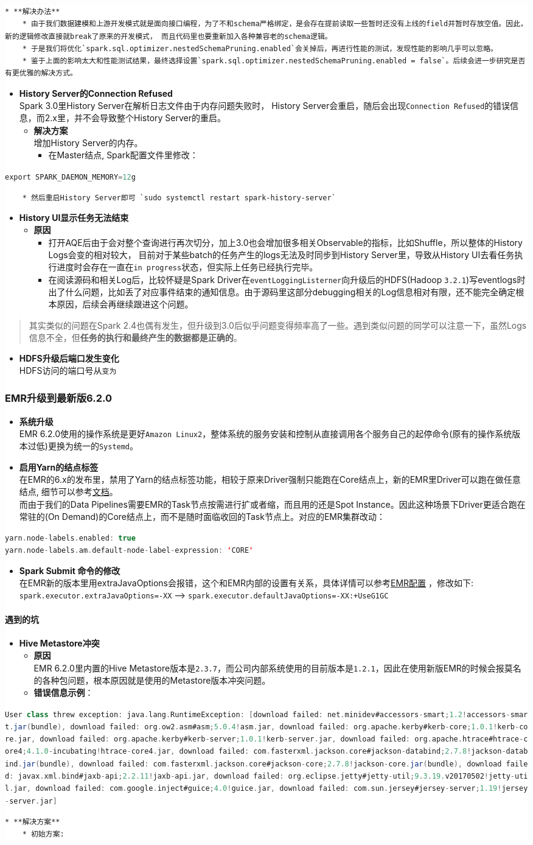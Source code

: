     * **解决办法**  
        * 由于我们数据建模和上游开发模式就是面向接口编程，为了不和schema严格绑定，是会存在提前读取一些暂时还没有上线的field并暂时存放空值。因此，新的逻辑修改直接就break了原来的开发模式， 而且代码里也要重新加入各种兼容老的schema逻辑。
        * 于是我们将优化`spark.sql.optimizer.nestedSchemaPruning.enabled`会关掉后，再进行性能的测试，发现性能的影响几乎可以忽略。
        * 鉴于上面的影响太大和性能测试结果，最终选择设置`spark.sql.optimizer.nestedSchemaPruning.enabled = false`。后续会进一步研究是否有更优雅的解决方式。  

* **History Server的Connection Refused**  
Spark 3.0里History Server在解析日志文件由于内存问题失败时， History Server会重启，随后会出现`Connection Refused`的错误信息，而2.x里，并不会导致整个History Server的重启。  
    * **解决方案**  
增加History Server的内存。   
        * 在Master结点, Spark配置文件里修改：
```scala
export SPARK_DAEMON_MEMORY=12g
```
        * 然后重启History Server即可 `sudo systemctl restart spark-history-server`

* **History UI显示任务无法结束**  
    * **原因**
        * 打开AQE后由于会对整个查询进行再次切分，加上3.0也会增加很多相关Observable的指标，比如Shuffle，所以整体的History Logs会变的相对较大， 目前对于某些batch的任务产生的logs无法及时同步到History Server里，导致从History UI去看任务执行进度时会存在一直在`in progress`状态，但实际上任务已经执行完毕。 
        * 在阅读源码和相关Log后，比较怀疑是Spark Driver在`eventLoggingListerner`向升级后的HDFS(Hadoop `3.2.1`)写eventlogs时出了什么问题，比如丢了对应事件结束的通知信息。由于源码里这部分debugging相关的Log信息相对有限，还不能完全确定根本原因，后续会再继续跟进这个问题。
> 其实类似的问题在Spark 2.4也偶有发生，但升级到3.0后似乎问题变得频率高了一些。遇到类似问题的同学可以注意一下，虽然Logs信息不全，但**任务的执行和最终产生的数据都是正确的**。

* **HDFS升级后端口发生变化**  
HDFS访问的端口号从``变为``


### EMR升级到最新版6.2.0
* **系统升级**  
EMR 6.2.0使用的操作系统是更好`Amazon Linux2`，整体系统的服务安装和控制从直接调用各个服务自己的起停命令(原有的操作系统版本过低)更换为统一的`Systemd`。

* **启用Yarn的结点标签**  
在EMR的6.x的发布里，禁用了Yarn的结点标签功能，相较于原来Driver强制只能跑在Core结点上，新的EMR里Driver可以跑在做任意结点, 细节可以参考[文档][13]。  
而由于我们的Data Pipelines需要EMR的Task节点按需进行扩或者缩，而且用的还是Spot Instance。因此这种场景下Driver更适合跑在常驻的(On Demand)的Core结点上，而不是随时面临收回的Task节点上。对应的EMR集群改动：
```scala
yarn.node-labels.enabled: true
yarn.node-labels.am.default-node-label-expression: 'CORE'
```

* **Spark Submit 命令的修改**  
在EMR新的版本里用extraJavaOptions会报错，这个和EMR内部的设置有关系，具体详情可以参考[EMR配置][10] ，修改如下:     
`spark.executor.extraJavaOptions=-XX` --> `spark.executor.defaultJavaOptions=-XX:+UseG1GC`

#### 遇到的坑
* **Hive Metastore冲突**  
    * **原因**  
EMR 6.2.0里内置的Hive Metastore版本是`2.3.7`，而公司内部系统使用的目前版本是`1.2.1`，因此在使用新版EMR的时候会报莫名的各种包问题，根本原因就是使用的Metastore版本冲突问题。  
    * **错误信息示例**：
```scala
User class threw exception: java.lang.RuntimeException: [download failed: net.minidev#accessors-smart;1.2!accessors-smart.jar(bundle), download failed: org.ow2.asm#asm;5.0.4!asm.jar, download failed: org.apache.kerby#kerb-core;1.0.1!kerb-core.jar, download failed: org.apache.kerby#kerb-server;1.0.1!kerb-server.jar, download failed: org.apache.htrace#htrace-core4;4.1.0-incubating!htrace-core4.jar, download failed: com.fasterxml.jackson.core#jackson-databind;2.7.8!jackson-databind.jar(bundle), download failed: com.fasterxml.jackson.core#jackson-core;2.7.8!jackson-core.jar(bundle), download failed: javax.xml.bind#jaxb-api;2.2.11!jaxb-api.jar, download failed: org.eclipse.jetty#jetty-util;9.3.19.v20170502!jetty-util.jar, download failed: com.google.inject#guice;4.0!guice.jar, download failed: com.sun.jersey#jersey-server;1.19!jersey-server.jar]
```
    * **解决方案**
        * 初始方案:
```scala
```

[1]: https://spark.apache.org/releases/spark-release-3-0-0.html
[2]: https://databricks.com/blog/2020/05/29/adaptive-query-execution-speeding-up-spark-sql-at-runtime.html
[3]: https://blog.knoldus.com/dynamic-partition-pruning-in-spark-3-0/
[4]: https://issues.apache.org/jira/browse/SPARK-27296
[5]: https://databricks.com/blog/2017/08/31/cost-based-optimizer-in-apache-spark-2-2.html
[6]: https://github.com/apache/spark/blob/master/docs/sql-ref-syntax-qry-select.md
[7]: https://spark.apache.org/docs/latest/configuration.html#spark-sql
[8]: https://github.com/apache/spark/blob/master/docs/web-ui.md
[9]: https://issues.apache.org/jira/browse/SPARK-29779
[10]: https://docs.aws.amazon.com/emr/latest/ReleaseGuide/emr-spark-configure.html
[11]: https://github.com/apache/spark/pull/24307
[12]: https://spark.apache.org/docs/2.4.0/sql-data-sources-hive-tables.html#interacting-with-different-versions-of-hive-metastore
[13]: https://docs.aws.amazon.com/emr/latest/ManagementGuide/emr-master-core-task-nodes.html
[14]: https://www.scala-lang.org/news/2.12.0/#library-improvements
[15]: https://issues.apache.org/jira/browse/SPARK-29562
[16]: https://issues.apache.org/jira/browse/SPARK-24920
[17]: https://issues.apache.org/jira/browse/SPARK-27338
[18]: https://issues.apache.org/jira/browse/SPARK-27651